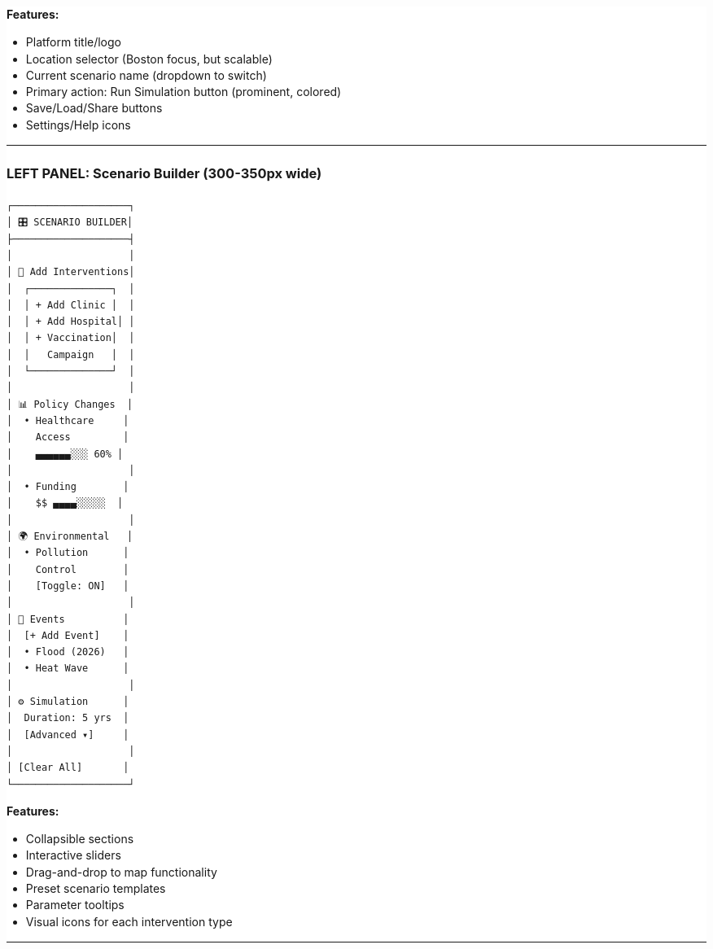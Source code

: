 **Features:**
- Platform title/logo
- Location selector (Boston focus, but scalable)
- Current scenario name (dropdown to switch)
- Primary action: Run Simulation button (prominent, colored)
- Save/Load/Share buttons
- Settings/Help icons

---

### **LEFT PANEL: Scenario Builder** (300-350px wide)

```
┌────────────────────┐
│ 🎛️ SCENARIO BUILDER│
├────────────────────┤
│                    │
│ 📍 Add Interventions│
│  ┌──────────────┐  │
│  │ + Add Clinic │  │
│  │ + Add Hospital│ │
│  │ + Vaccination│  │
│  │   Campaign   │  │
│  └──────────────┘  │
│                    │
│ 📊 Policy Changes  │
│  • Healthcare     │
│    Access         │
│    ▄▄▄▄▄▄░░░ 60% │
│                    │
│  • Funding        │
│    $$ ▄▄▄▄░░░░░  │
│                    │
│ 🌍 Environmental   │
│  • Pollution      │
│    Control        │
│    [Toggle: ON]   │
│                    │
│ 📅 Events          │
│  [+ Add Event]    │
│  • Flood (2026)   │
│  • Heat Wave      │
│                    │
│ ⚙️ Simulation      │
│  Duration: 5 yrs  │
│  [Advanced ▾]     │
│                    │
│ [Clear All]       │
└────────────────────┘
```

**Features:**
- Collapsible sections
- Interactive sliders
- Drag-and-drop to map functionality
- Preset scenario templates
- Parameter tooltips
- Visual icons for each intervention type

---